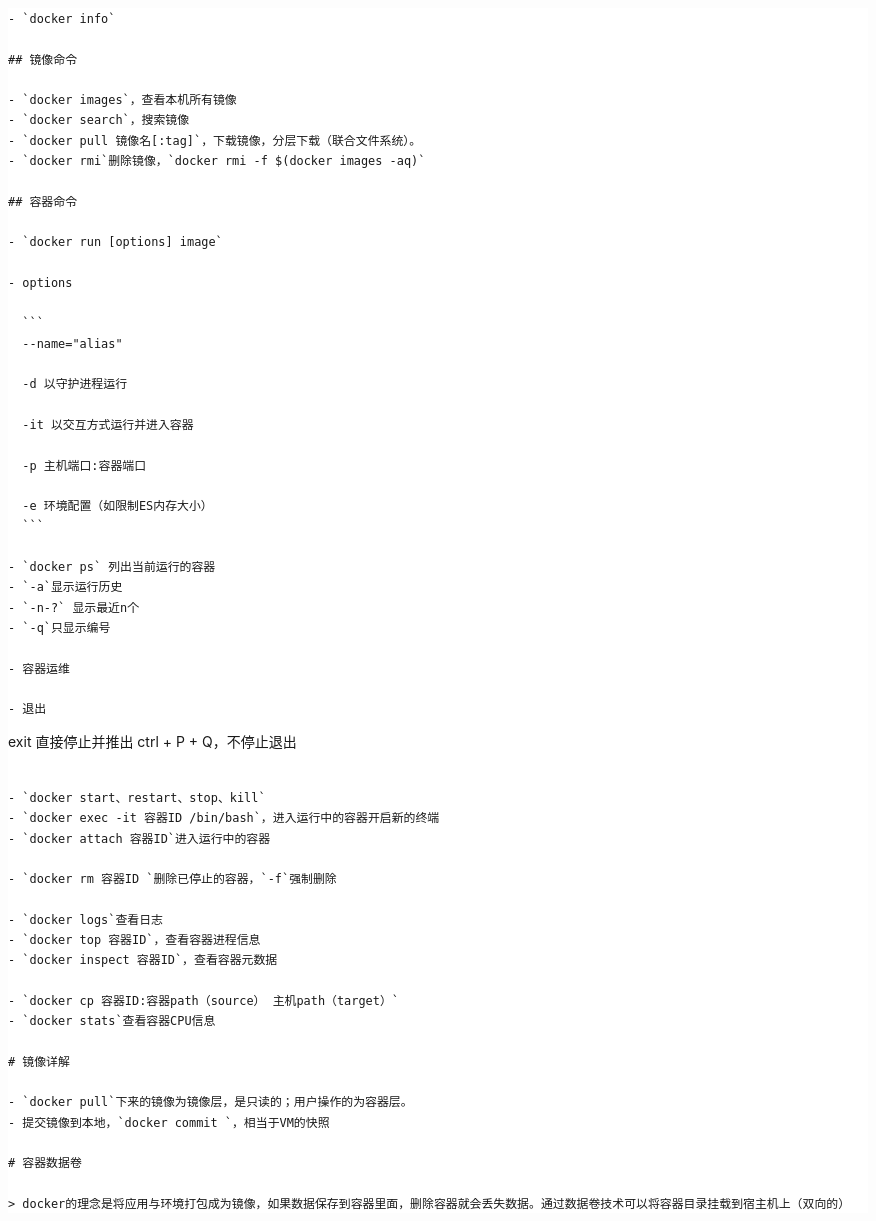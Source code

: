   ```
- `docker info`

## 镜像命令

- `docker images`，查看本机所有镜像
- `docker search`，搜索镜像
- `docker pull 镜像名[:tag]`，下载镜像，分层下载（联合文件系统）。
- `docker rmi`删除镜像，`docker rmi -f $(docker images -aq)`

## 容器命令

- `docker run [options] image`

  - options

    ```
    --name="alias"
    
    -d 以守护进程运行
    
    -it 以交互方式运行并进入容器
    
    -p 主机端口:容器端口
    
    -e 环境配置（如限制ES内存大小）
    ```

- `docker ps` 列出当前运行的容器
  - `-a`显示运行历史
  - `-n-?` 显示最近n个
  - `-q`只显示编号

- 容器运维

  - 退出

  ```
  exit 直接停止并推出
  ctrl + P + Q，不停止退出
  ```

  - `docker start、restart、stop、kill`
  - `docker exec -it 容器ID /bin/bash`，进入运行中的容器开启新的终端
  - `docker attach 容器ID`进入运行中的容器

- `docker rm 容器ID `删除已停止的容器，`-f`强制删除

- `docker logs`查看日志
- `docker top 容器ID`，查看容器进程信息
- `docker inspect 容器ID`，查看容器元数据

- `docker cp 容器ID:容器path（source） 主机path（target）`
- `docker stats`查看容器CPU信息

# 镜像详解

- `docker pull`下来的镜像为镜像层，是只读的；用户操作的为容器层。
- 提交镜像到本地，`docker commit `，相当于VM的快照

# 容器数据卷

> docker的理念是将应用与环境打包成为镜像，如果数据保存到容器里面，删除容器就会丢失数据。通过数据卷技术可以将容器目录挂载到宿主机上（双向的）

  ```